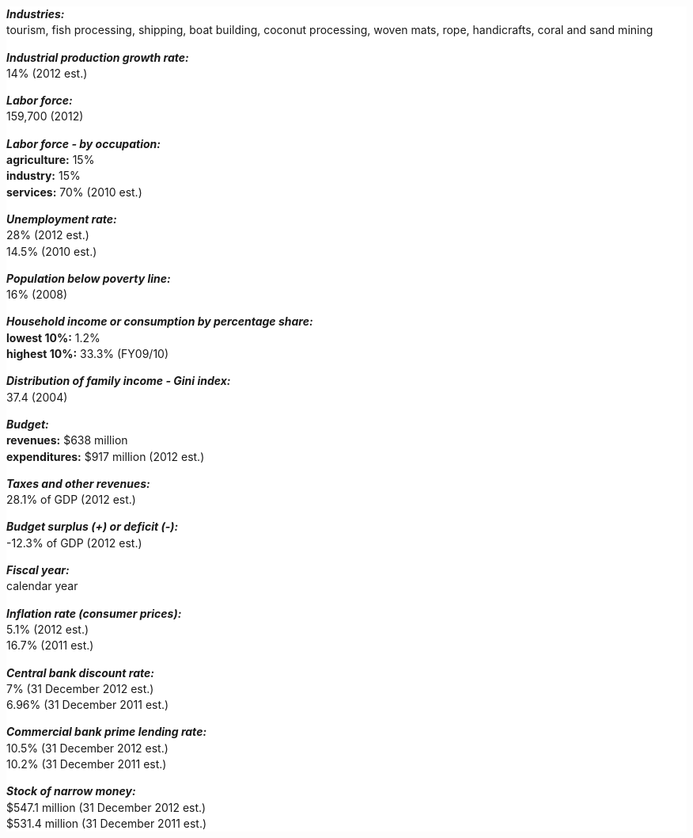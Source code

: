 **_Industries:_**   
tourism, fish processing, shipping, boat building, coconut processing, woven mats, rope, handicrafts, coral and sand mining

**_Industrial production growth rate:_**   
14% (2012 est.)

**_Labor force:_**   
159,700 (2012)

**_Labor force - by occupation:_**   
**agriculture:** 15%   
**industry:** 15%   
**services:** 70% (2010 est.)

**_Unemployment rate:_**   
28% (2012 est.)   
14.5% (2010 est.)

**_Population below poverty line:_**   
16% (2008)

**_Household income or consumption by percentage share:_**   
**lowest 10%:** 1.2%   
**highest 10%:** 33.3% (FY09/10)

**_Distribution of family income - Gini index:_**   
37.4 (2004)

**_Budget:_**   
**revenues:** $638 million   
**expenditures:** $917 million (2012 est.)

**_Taxes and other revenues:_**   
28.1% of GDP (2012 est.)

**_Budget surplus (+) or deficit (-):_**   
-12.3% of GDP (2012 est.)

**_Fiscal year:_**   
calendar year

**_Inflation rate (consumer prices):_**   
5.1% (2012 est.)   
16.7% (2011 est.)

**_Central bank discount rate:_**   
7% (31 December 2012 est.)   
6.96% (31 December 2011 est.)

**_Commercial bank prime lending rate:_**   
10.5% (31 December 2012 est.)   
10.2% (31 December 2011 est.)

**_Stock of narrow money:_**   
$547.1 million (31 December 2012 est.)   
$531.4 million (31 December 2011 est.)
